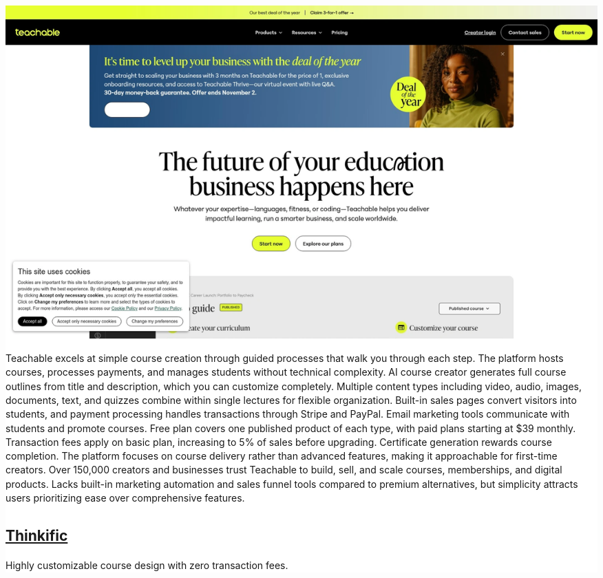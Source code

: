 ![Teachable Screenshot](image/teachable.webp)


Teachable excels at simple course creation through guided processes that walk you through each step. The platform hosts courses, processes payments, and manages students without technical complexity. AI course creator generates full course outlines from title and description, which you can customize completely. Multiple content types including video, audio, images, documents, text, and quizzes combine within single lectures for flexible organization. Built-in sales pages convert visitors into students, and payment processing handles transactions through Stripe and PayPal. Email marketing tools communicate with students and promote courses. Free plan covers one published product of each type, with paid plans starting at $39 monthly. Transaction fees apply on basic plan, increasing to 5% of sales before upgrading. Certificate generation rewards course completion. The platform focuses on course delivery rather than advanced features, making it approachable for first-time creators. Over 150,000 creators and businesses trust Teachable to build, sell, and scale courses, memberships, and digital products. Lacks built-in marketing automation and sales funnel tools compared to premium alternatives, but simplicity attracts users prioritizing ease over comprehensive features.

## **[Thinkific](https://www.thinkific.com)**

Highly customizable course design with zero transaction fees.
